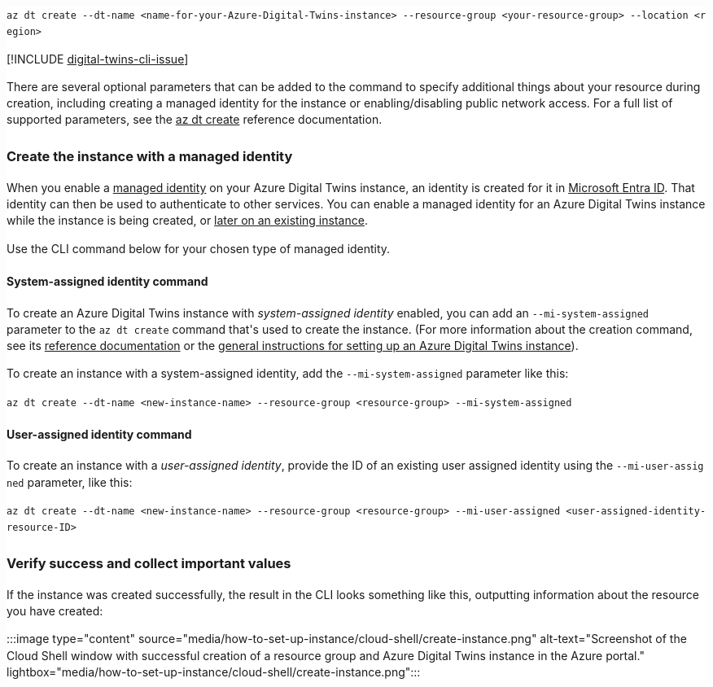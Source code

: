 ```azurecli-interactive
az dt create --dt-name <name-for-your-Azure-Digital-Twins-instance> --resource-group <your-resource-group> --location <region>
```

[!INCLUDE [digital-twins-cli-issue](../../includes/digital-twins-cli-issue.md)]

There are several optional parameters that can be added to the command to specify additional things about your resource during creation, including creating a managed identity for the instance or enabling/disabling public network access. For a full list of supported parameters, see the [az dt create](/cli/azure/dt#az-dt-create) reference documentation.

### Create the instance with a managed identity

When you enable a [managed identity](concepts-security.md#managed-identity-for-accessing-other-resources) on your Azure Digital Twins instance, an identity is created for it in [Microsoft Entra ID](../active-directory/fundamentals/active-directory-whatis.md). That identity can then be used to authenticate to other services. You can enable a managed identity for an Azure Digital Twins instance while the instance is being created, or [later on an existing instance](#enabledisable-managed-identity-for-the-instance).

Use the CLI command below for your chosen type of managed identity.

#### System-assigned identity command

To create an Azure Digital Twins instance with *system-assigned identity* enabled, you can add an `--mi-system-assigned` parameter to the `az dt create` command that's used to create the instance. (For more information about the creation command, see its [reference documentation](/cli/azure/dt#az-dt-create) or the [general instructions for setting up an Azure Digital Twins instance](how-to-set-up-instance-cli.md#create-the-azure-digital-twins-instance)).

To create an instance with a system-assigned identity, add the  `--mi-system-assigned` parameter like this:

```azurecli-interactive
az dt create --dt-name <new-instance-name> --resource-group <resource-group> --mi-system-assigned
```

#### User-assigned identity command

To create an instance with a *user-assigned identity*, provide the ID of an existing user assigned identity using the  `--mi-user-assigned` parameter, like this:

```azurecli-interactive
az dt create --dt-name <new-instance-name> --resource-group <resource-group> --mi-user-assigned <user-assigned-identity-resource-ID>
```

### Verify success and collect important values

If the instance was created successfully, the result in the CLI looks something like this, outputting information about the resource you have created:

:::image type="content" source="media/how-to-set-up-instance/cloud-shell/create-instance.png" alt-text="Screenshot of the Cloud Shell window with successful creation of a resource group and Azure Digital Twins instance in the Azure portal." lightbox="media/how-to-set-up-instance/cloud-shell/create-instance.png":::
